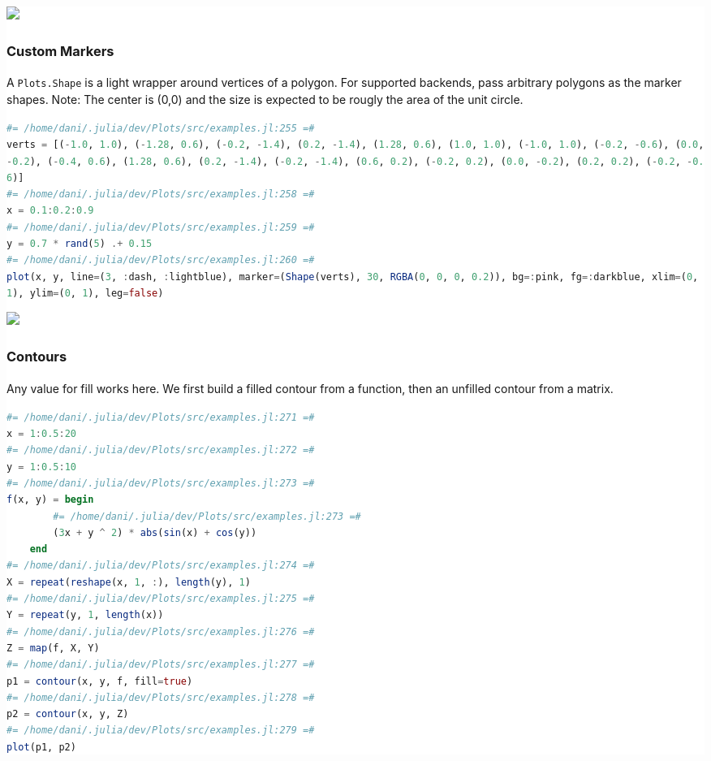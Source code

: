 ![](https://raw.githubusercontent.com/JuliaPlots/PlotReferenceImages.jl/master/PlotDocs/gr/ref20.png)

### Custom Markers

A `Plots.Shape` is a light wrapper around vertices of a polygon.  For supported
backends, pass arbitrary polygons as the marker shapes.  Note: The center is (0,0) and
the size is expected to be rougly the area of the unit circle.


```julia
#= /home/dani/.julia/dev/Plots/src/examples.jl:255 =#
verts = [(-1.0, 1.0), (-1.28, 0.6), (-0.2, -1.4), (0.2, -1.4), (1.28, 0.6), (1.0, 1.0), (-1.0, 1.0), (-0.2, -0.6), (0.0, -0.2), (-0.4, 0.6), (1.28, 0.6), (0.2, -1.4), (-0.2, -1.4), (0.6, 0.2), (-0.2, 0.2), (0.0, -0.2), (0.2, 0.2), (-0.2, -0.6)]
#= /home/dani/.julia/dev/Plots/src/examples.jl:258 =#
x = 0.1:0.2:0.9
#= /home/dani/.julia/dev/Plots/src/examples.jl:259 =#
y = 0.7 * rand(5) .+ 0.15
#= /home/dani/.julia/dev/Plots/src/examples.jl:260 =#
plot(x, y, line=(3, :dash, :lightblue), marker=(Shape(verts), 30, RGBA(0, 0, 0, 0.2)), bg=:pink, fg=:darkblue, xlim=(0, 1), ylim=(0, 1), leg=false)
```

![](https://raw.githubusercontent.com/JuliaPlots/PlotReferenceImages.jl/master/PlotDocs/gr/ref21.png)

### Contours

Any value for fill works here.  We first build a filled contour from a function, then an
unfilled contour from a matrix.


```julia
#= /home/dani/.julia/dev/Plots/src/examples.jl:271 =#
x = 1:0.5:20
#= /home/dani/.julia/dev/Plots/src/examples.jl:272 =#
y = 1:0.5:10
#= /home/dani/.julia/dev/Plots/src/examples.jl:273 =#
f(x, y) = begin
        #= /home/dani/.julia/dev/Plots/src/examples.jl:273 =#
        (3x + y ^ 2) * abs(sin(x) + cos(y))
    end
#= /home/dani/.julia/dev/Plots/src/examples.jl:274 =#
X = repeat(reshape(x, 1, :), length(y), 1)
#= /home/dani/.julia/dev/Plots/src/examples.jl:275 =#
Y = repeat(y, 1, length(x))
#= /home/dani/.julia/dev/Plots/src/examples.jl:276 =#
Z = map(f, X, Y)
#= /home/dani/.julia/dev/Plots/src/examples.jl:277 =#
p1 = contour(x, y, f, fill=true)
#= /home/dani/.julia/dev/Plots/src/examples.jl:278 =#
p2 = contour(x, y, Z)
#= /home/dani/.julia/dev/Plots/src/examples.jl:279 =#
plot(p1, p2)
```
